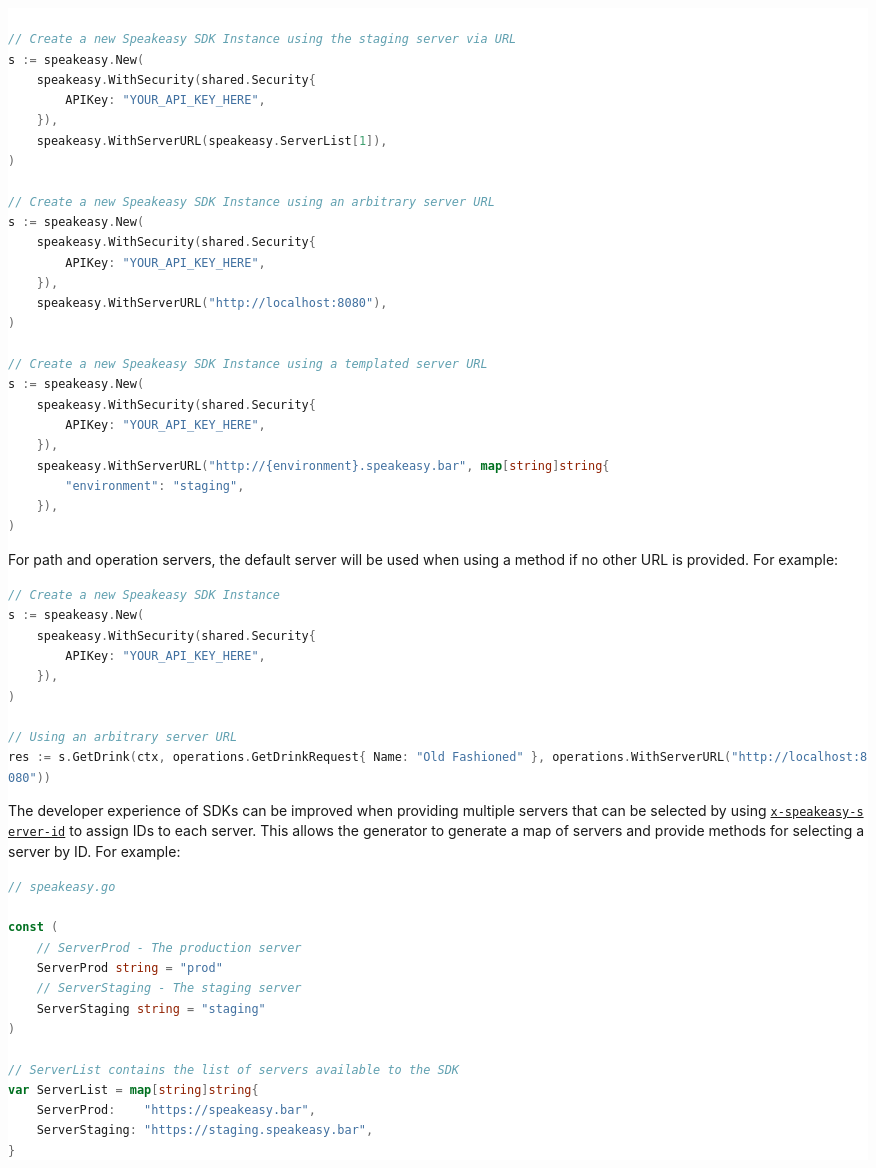 ```go

// Create a new Speakeasy SDK Instance using the staging server via URL
s := speakeasy.New(
    speakeasy.WithSecurity(shared.Security{
        APIKey: "YOUR_API_KEY_HERE",
    }),
    speakeasy.WithServerURL(speakeasy.ServerList[1]),
)

// Create a new Speakeasy SDK Instance using an arbitrary server URL
s := speakeasy.New(
    speakeasy.WithSecurity(shared.Security{
        APIKey: "YOUR_API_KEY_HERE",
    }),
    speakeasy.WithServerURL("http://localhost:8080"),
)

// Create a new Speakeasy SDK Instance using a templated server URL
s := speakeasy.New(
    speakeasy.WithSecurity(shared.Security{
        APIKey: "YOUR_API_KEY_HERE",
    }),
    speakeasy.WithServerURL("http://{environment}.speakeasy.bar", map[string]string{
        "environment": "staging",
    }),
)
```

For path and operation servers, the default server will be used when using a method if no other URL is provided. For example:

```go
// Create a new Speakeasy SDK Instance
s := speakeasy.New(
    speakeasy.WithSecurity(shared.Security{
        APIKey: "YOUR_API_KEY_HERE",
    }),
)

// Using an arbitrary server URL
res := s.GetDrink(ctx, operations.GetDrinkRequest{ Name: "Old Fashioned" }, operations.WithServerURL("http://localhost:8080"))
```

The developer experience of SDKs can be improved when providing multiple servers that can be selected by using [`x-speakeasy-server-id`](https://speakeasyapi.dev/docs/archive/server-urls/#speakeasy-server-extensions) to assign IDs to each server. This allows the generator to generate a map of servers and provide methods for selecting a server by ID. For example:

```go
// speakeasy.go

const (
	// ServerProd - The production server
	ServerProd string = "prod"
	// ServerStaging - The staging server
	ServerStaging string = "staging"
)

// ServerList contains the list of servers available to the SDK
var ServerList = map[string]string{
	ServerProd:    "https://speakeasy.bar",
	ServerStaging: "https://staging.speakeasy.bar",
}

```

[//]: # "TODO: once we support optional method level security add an example for that here as well"